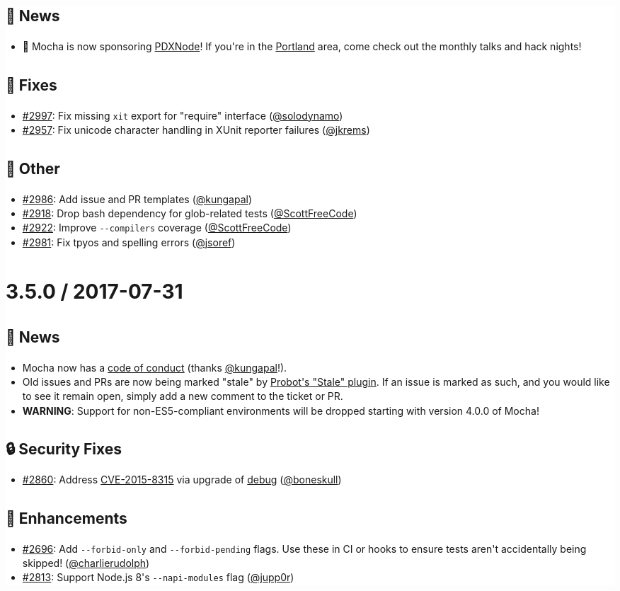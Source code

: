 ## :newspaper: News

- :mega: Mocha is now sponsoring [PDXNode](http://pdxnode.org)! If you're in the [Portland](https://wikipedia.org/wiki/Portland,_Oregon) area, come check out the monthly talks and hack nights!

## :bug: Fixes

- [#2997](https://github.com/mochajs/mocha/pull/2997): Fix missing `xit` export for "require" interface ([@solodynamo](https://github.com/solodynamo))
- [#2957](https://github.com/mochajs/mocha/pull/2957): Fix unicode character handling in XUnit reporter failures ([@jkrems](https://github.com/jkrems))

## :nut_and_bolt: Other

- [#2986](https://github.com/mochajs/mocha/pull/2986): Add issue and PR templates ([@kungapal](https://github.com/kungapal))
- [#2918](https://github.com/mochajs/mocha/pull/2918): Drop bash dependency for glob-related tests ([@ScottFreeCode](https://github.com/ScottFreeCode))
- [#2922](https://github.com/mochajs/mocha/pull/2922): Improve `--compilers` coverage ([@ScottFreeCode](https://github.com/ScottFreeCode))
- [#2981](https://github.com/mochajs/mocha/pull/2981): Fix tpyos and spelling errors ([@jsoref](https://github.com/jsoref))

# 3.5.0 / 2017-07-31

## :newspaper: News

- Mocha now has a [code of conduct](https://github.com/mochajs/mocha/blob/master/.github/CODE_OF_CONDUCT.md) (thanks [@kungapal](https://github.com/kungapal)!).
- Old issues and PRs are now being marked "stale" by [Probot's "Stale" plugin](https://github.com/probot/stale). If an issue is marked as such, and you would like to see it remain open, simply add a new comment to the ticket or PR.
- **WARNING**: Support for non-ES5-compliant environments will be dropped starting with version 4.0.0 of Mocha!

## :lock: Security Fixes

- [#2860](https://github.com/mochajs/mocha/pull/2860): Address [CVE-2015-8315](https://nodesecurity.io/advisories/46) via upgrade of [debug](https://npm.im/debug) ([@boneskull](https://github.com/boneskull))

## :tada: Enhancements

- [#2696](https://github.com/mochajs/mocha/pull/2696): Add `--forbid-only` and `--forbid-pending` flags. Use these in CI or hooks to ensure tests aren't accidentally being skipped! ([@charlierudolph](https://github.com/charlierudolph))
- [#2813](https://github.com/mochajs/mocha/pull/2813): Support Node.js 8's `--napi-modules` flag ([@jupp0r](https://github.com/jupp0r))
